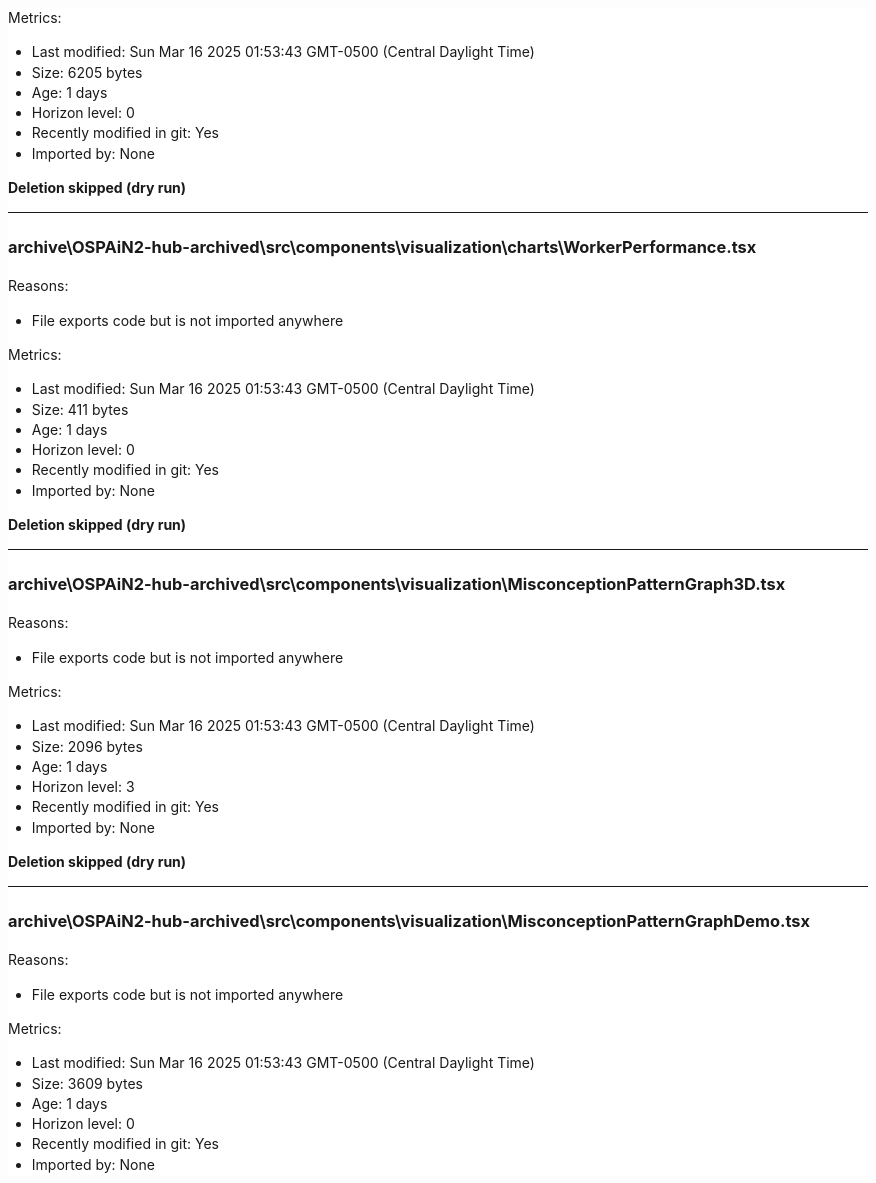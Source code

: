 Metrics:
- Last modified: Sun Mar 16 2025 01:53:43 GMT-0500 (Central Daylight Time)
- Size: 6205 bytes
- Age: 1 days
- Horizon level: 0
- Recently modified in git: Yes
- Imported by: None

**Deletion skipped (dry run)**

---

### archive\OSPAiN2-hub-archived\src\components\visualization\charts\WorkerPerformance.tsx

Reasons:
- File exports code but is not imported anywhere

Metrics:
- Last modified: Sun Mar 16 2025 01:53:43 GMT-0500 (Central Daylight Time)
- Size: 411 bytes
- Age: 1 days
- Horizon level: 0
- Recently modified in git: Yes
- Imported by: None

**Deletion skipped (dry run)**

---

### archive\OSPAiN2-hub-archived\src\components\visualization\MisconceptionPatternGraph3D.tsx

Reasons:
- File exports code but is not imported anywhere

Metrics:
- Last modified: Sun Mar 16 2025 01:53:43 GMT-0500 (Central Daylight Time)
- Size: 2096 bytes
- Age: 1 days
- Horizon level: 3
- Recently modified in git: Yes
- Imported by: None

**Deletion skipped (dry run)**

---

### archive\OSPAiN2-hub-archived\src\components\visualization\MisconceptionPatternGraphDemo.tsx

Reasons:
- File exports code but is not imported anywhere

Metrics:
- Last modified: Sun Mar 16 2025 01:53:43 GMT-0500 (Central Daylight Time)
- Size: 3609 bytes
- Age: 1 days
- Horizon level: 0
- Recently modified in git: Yes
- Imported by: None
